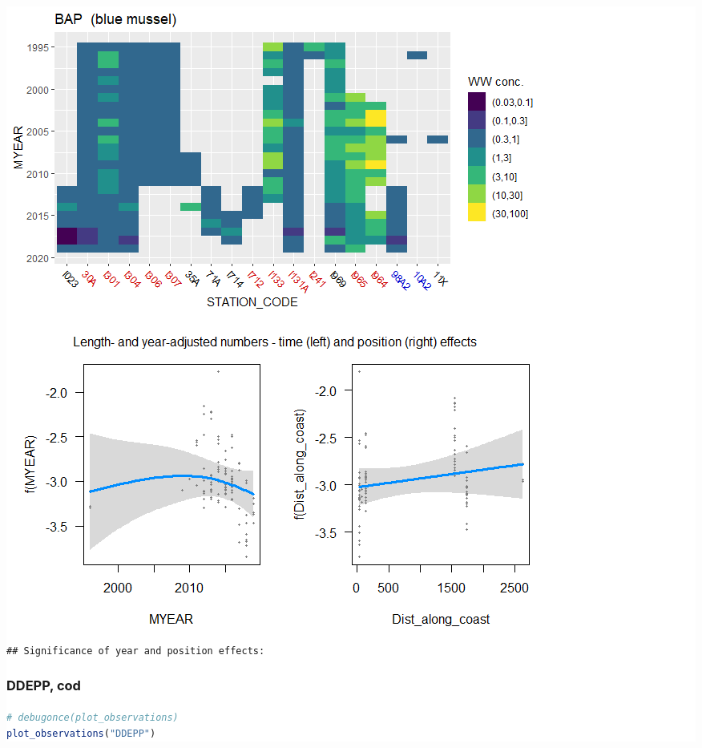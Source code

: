 ![](122_Analysis_01_plots_files/figure-html/unnamed-chunk-66-1.png)![](122_Analysis_01_plots_files/figure-html/unnamed-chunk-66-2.png)

```
## Significance of year and position effects:
```


### DDEPP, cod      

```r
# debugonce(plot_observations)
plot_observations("DDEPP")   
```
